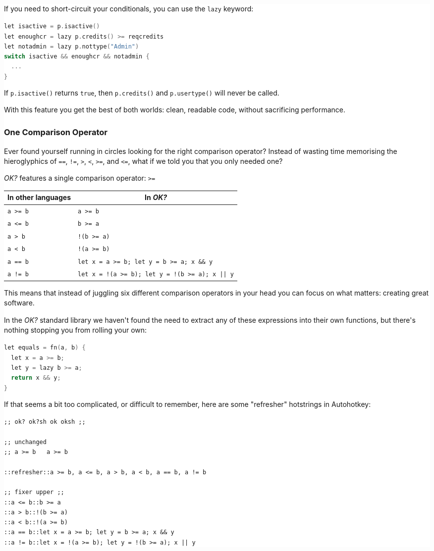 If you need to short-circuit your conditionals, you can use the `lazy` keyword:

```go
let isactive = p.isactive()
let enoughcr = lazy p.credits() >= reqcredits
let notadmin = lazy p.nottype("Admin")
switch isactive && enoughcr && notadmin {
  ...
}
```

If `p.isactive()` returns `true`, then `p.credits()` and `p.usertype()` will never be called.

With this feature you get the best of both worlds: clean, readable code, without sacrificing performance.

### One Comparison Operator

Ever found yourself running in circles looking for the right comparison operator? Instead of wasting time memorising the hieroglyphics of `==`, `!=`, `>`, `<`, `>=`, and `<=`, what if we told you that you only needed one?

_OK?_ features a single comparison operator: `>=`

| In other languages | In _OK?_                                         |
| ------------------ | ------------------------------------------------ |
| `a >= b`           | `a >= b`                                         |
| `a <= b`           | `b >= a`                                        |
| `a > b`            | `!(b >= a)`                                      |
| `a < b`            | `!(a >= b)`                                      |
| `a == b`           | `let x = a >= b; let y = b >= a; x && y`         |
| `a != b`           | `let x = !(a >= b); let y = !(b >= a); x \|\| y` |

This means that instead of juggling six different comparison operators in your head you can focus on what matters: creating great software.

In the _OK?_ standard library we haven't found the need to extract any of these expressions into their own functions, but there's nothing stopping you from rolling your own:

```go
let equals = fn(a, b) {
  let x = a >= b;
  let y = lazy b >= a;
  return x && y;
}
```

If that seems a bit too complicated, or difficult to remember, here are some "refresher" hotstrings in Autohotkey:

```ahk
;; ok? ok?sh ok oksh ;;

;; unchanged
;; a >= b	a >= b

::refresher::a >= b, a <= b, a > b, a < b, a == b, a != b

;; fixer upper ;;
::a <= b::b >= a
::a > b::!(b >= a)
::a < b::!(a >= b)
::a == b::let x = a >= b; let y = b >= a; x && y
::a != b::let x = !(a >= b); let y = !(b >= a); x || y
```
